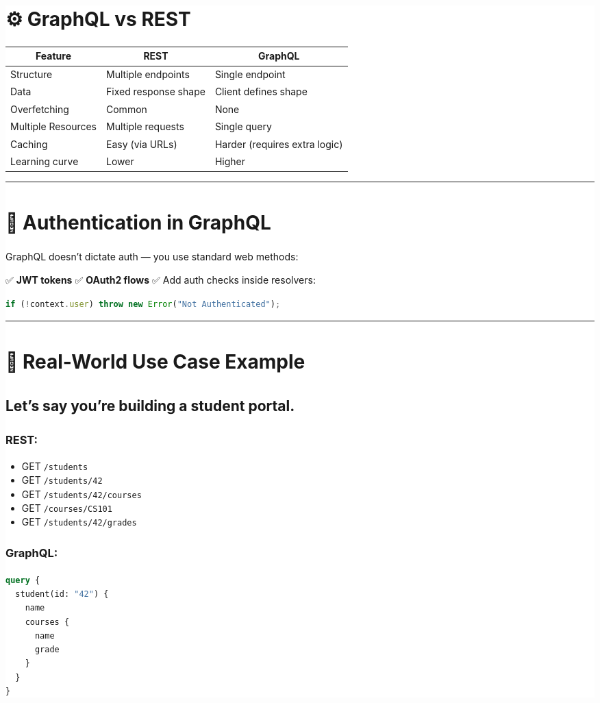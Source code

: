 
# ⚙️ GraphQL vs REST

| Feature            | REST                 | GraphQL                       |
| ------------------ | -------------------- | ----------------------------- |
| Structure          | Multiple endpoints   | Single endpoint               |
| Data               | Fixed response shape | Client defines shape          |
| Overfetching       | Common               | None                          |
| Multiple Resources | Multiple requests    | Single query                  |
| Caching            | Easy (via URLs)      | Harder (requires extra logic) |
| Learning curve     | Lower                | Higher                        |

---

# 🔐 Authentication in GraphQL

GraphQL doesn’t dictate auth — you use standard web methods:

✅ **JWT tokens**
✅ **OAuth2 flows**
✅ Add auth checks inside resolvers:

```js
if (!context.user) throw new Error("Not Authenticated");
```

---

# 📌 Real-World Use Case Example

## Let’s say you’re building a **student portal**.

### REST:

* GET `/students`
* GET `/students/42`
* GET `/students/42/courses`
* GET `/courses/CS101`
* GET `/students/42/grades`

### GraphQL:

```graphql
query {
  student(id: "42") {
    name
    courses {
      name
      grade
    }
  }
}
```
